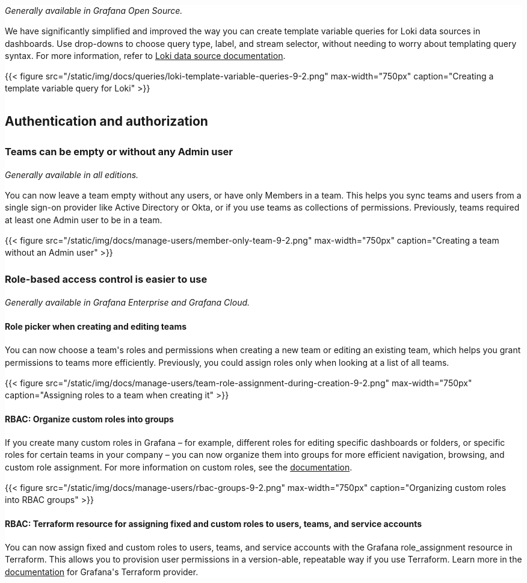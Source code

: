 _Generally available in Grafana Open Source._

We have significantly simplified and improved the way you can create template variable queries for Loki data sources in dashboards.
Use drop-downs to choose query type, label, and stream selector, without needing to worry about templating query syntax.
For more information, refer to [Loki data source documentation](/docs/grafana/latest/datasources/loki/#query-variable).

{{< figure src="/static/img/docs/queries/loki-template-variable-queries-9-2.png" max-width="750px" caption="Creating a template variable query for Loki" >}}

## Authentication and authorization

### Teams can be empty or without any Admin user

_Generally available in all editions._

You can now leave a team empty without any users, or have only Members in a team.
This helps you sync teams and users from a single sign-on provider like Active Directory or Okta, or if you use teams as collections of permissions.
Previously, teams required at least one Admin user to be in a team.

{{< figure src="/static/img/docs/manage-users/member-only-team-9-2.png" max-width="750px" caption="Creating a team without an Admin user" >}}

### Role-based access control is easier to use

_Generally available in Grafana Enterprise and Grafana Cloud._

#### Role picker when creating and editing teams

You can now choose a team's roles and permissions when creating a new team or editing an existing team, which helps you grant permissions to teams more efficiently.
Previously, you could assign roles only when looking at a list of all teams.

{{< figure src="/static/img/docs/manage-users/team-role-assignment-during-creation-9-2.png" max-width="750px" caption="Assigning roles to a team when creating it" >}}

#### RBAC: Organize custom roles into groups

If you create many custom roles in Grafana – for example, different roles for editing specific dashboards or folders, or specific roles for certain teams in your company – you can now organize them into groups for more efficient navigation, browsing, and custom role assignment.
For more information on custom roles, see the [documentation](/docs/grafana/latest/developers/http_api/access_control/#create-a-new-custom-role).

{{< figure src="/static/img/docs/manage-users/rbac-groups-9-2.png" max-width="750px" caption="Organizing custom roles into RBAC groups" >}}

#### RBAC: Terraform resource for assigning fixed and custom roles to users, teams, and service accounts

You can now assign fixed and custom roles to users, teams, and service accounts with the Grafana role_assignment resource in Terraform.
This allows you to provision user permissions in a version-able, repeatable way if you use Terraform.
Learn more in the [documentation](https://registry.terraform.io/providers/grafana/grafana/latest/docs/resources/role_assignment) for Grafana's Terraform provider.
